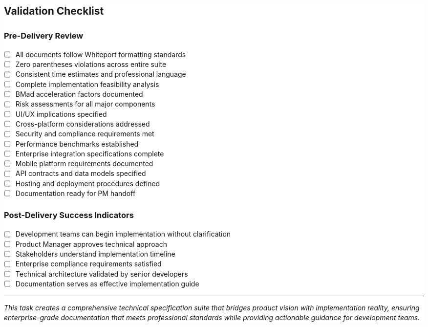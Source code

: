## Validation Checklist

### Pre-Delivery Review

- [ ] All documents follow Whiteport formatting standards
- [ ] Zero parentheses violations across entire suite
- [ ] Consistent time estimates and professional language
- [ ] Complete implementation feasibility analysis
- [ ] BMad acceleration factors documented
- [ ] Risk assessments for all major components
- [ ] UI/UX implications specified
- [ ] Cross-platform considerations addressed
- [ ] Security and compliance requirements met
- [ ] Performance benchmarks established
- [ ] Enterprise integration specifications complete
- [ ] Mobile platform requirements documented
- [ ] API contracts and data models specified
- [ ] Hosting and deployment procedures defined
- [ ] Documentation ready for PM handoff

### Post-Delivery Success Indicators

- [ ] Development teams can begin implementation without clarification
- [ ] Product Manager approves technical approach
- [ ] Stakeholders understand implementation timeline
- [ ] Enterprise compliance requirements satisfied
- [ ] Technical architecture validated by senior developers
- [ ] Documentation serves as effective implementation guide

---

*This task creates a comprehensive technical specification suite that bridges product vision with implementation reality, ensuring enterprise-grade documentation that meets professional standards while providing actionable guidance for development teams.*
